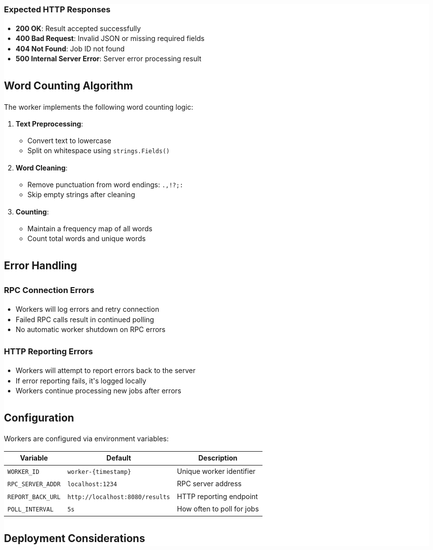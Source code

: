 ### Expected HTTP Responses

- **200 OK**: Result accepted successfully
- **400 Bad Request**: Invalid JSON or missing required fields
- **404 Not Found**: Job ID not found
- **500 Internal Server Error**: Server error processing result

## Word Counting Algorithm

The worker implements the following word counting logic:

1. **Text Preprocessing**:
   - Convert text to lowercase
   - Split on whitespace using `strings.Fields()`

2. **Word Cleaning**:
   - Remove punctuation from word endings: `.,!?;:`
   - Skip empty strings after cleaning

3. **Counting**:
   - Maintain a frequency map of all words
   - Count total words and unique words

## Error Handling

### RPC Connection Errors
- Workers will log errors and retry connection
- Failed RPC calls result in continued polling
- No automatic worker shutdown on RPC errors

### HTTP Reporting Errors
- Workers will attempt to report errors back to the server
- If error reporting fails, it's logged locally
- Workers continue processing new jobs after errors

## Configuration

Workers are configured via environment variables:

| Variable | Default | Description |
|----------|---------|-------------|
| `WORKER_ID` | `worker-{timestamp}` | Unique worker identifier |
| `RPC_SERVER_ADDR` | `localhost:1234` | RPC server address |
| `REPORT_BACK_URL` | `http://localhost:8080/results` | HTTP reporting endpoint |
| `POLL_INTERVAL` | `5s` | How often to poll for jobs |

## Deployment Considerations
